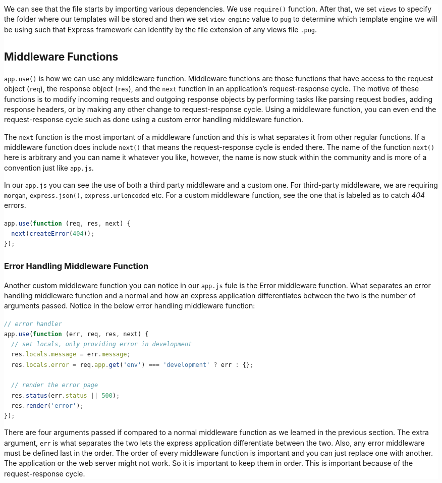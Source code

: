 We can see that the file starts by importing various dependencies. We use `require()` function. After that, we set `views` to specify the folder where our templates will be stored and then we set `view engine` value to `pug` to determine which template engine we will be using such that Express framework can identify by the file extension of any views file `.pug`.

## Middleware Functions

`app.use()` is how we can use any middleware function. Middleware functions are those functions that have access to the request object (`req`), the response object (`res`), and the `next` function in an application’s request-response cycle. The motive of these functions is to modify incoming requests and outgoing response objects by performing tasks like parsing request bodies, adding response headers, or by making any other change to request-response cycle. Using a middleware function, you can even end the request-response cycle such as done using a custom error handling middleware function.

The `next` function is the most important of a middleware function and this is what separates it from other regular functions. If a middleware function does include `next()` that means the request-response cycle is ended there. The name of the function `next()` here is arbitrary and you can name it whatever you like, however, the name is now stuck within the community and is more of a convention just like `app.js`.

In our `app.js` you can see the use of both a third party middleware and a custom one. For third-party middleware, we are requiring `morgan`, `express.json()`, `express.urlencoded` etc. For a custom middleware function, see the one that is labeled as to catch _404_ errors.

```javascript
app.use(function (req, res, next) {
  next(createError(404));
});
```

### Error Handling Middleware Function

Another custom middleware function you can notice in our `app.js` fule is the Error middleware function. What separates an error handling middleware function and a normal and how an express application differentiates between the two is the number of arguments passed. Notice in the below error handling middleware function:

```javascript
// error handler
app.use(function (err, req, res, next) {
  // set locals, only providing error in development
  res.locals.message = err.message;
  res.locals.error = req.app.get('env') === 'development' ? err : {};

  // render the error page
  res.status(err.status || 500);
  res.render('error');
});
```

There are four arguments passed if compared to a normal middleware function as we learned in the previous section. The extra argument, `err` is what separates the two lets the express application differentiate between the two. Also, any error middleware must be defined last in the order. The order of every middleware function is important and you can just replace one with another. The application or the web server might not work. So it is important to keep them in order. This is important because of the request-response cycle.
